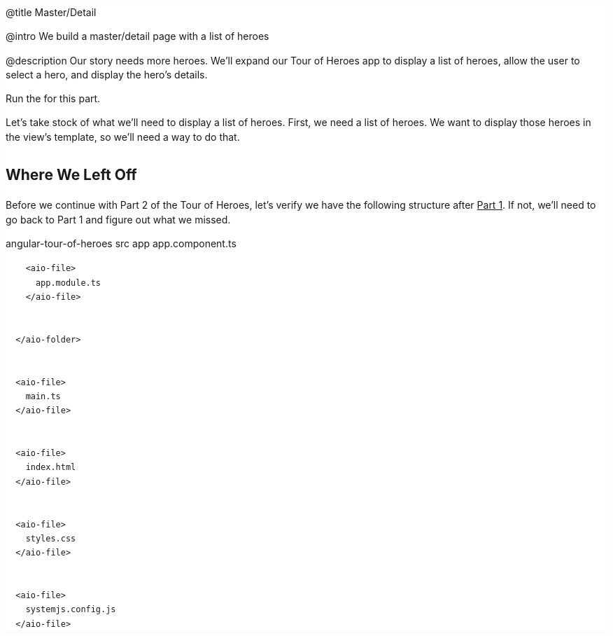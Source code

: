 @title
Master/Detail

@intro
We build a master/detail page with a list of heroes

@description
Our story needs more heroes.
We’ll expand our Tour of Heroes app to display a list of heroes,
allow the user to select a hero, and display the hero’s details.

Run the <live-example></live-example> for this part.

Let’s take stock of what we’ll need to display a list of heroes.
First, we need a list of heroes. We want to display those heroes in the view’s template,
so we’ll need a way to do that.

## Where We Left Off
Before we continue with Part 2 of the Tour of Heroes,
let’s verify we have the following structure after [Part 1](./toh-pt1.html).
If not, we’ll need to go back to Part 1 and figure out what we missed.

<aio-filetree>

  <aio-folder>
    angular-tour-of-heroes
    <aio-folder>
      src
      <aio-folder>
        app
        <aio-file>
          app.component.ts
        </aio-file>


        <aio-file>
          app.module.ts
        </aio-file>


      </aio-folder>


      <aio-file>
        main.ts
      </aio-file>


      <aio-file>
        index.html
      </aio-file>


      <aio-file>
        styles.css
      </aio-file>


      <aio-file>
        systemjs.config.js
      </aio-file>
